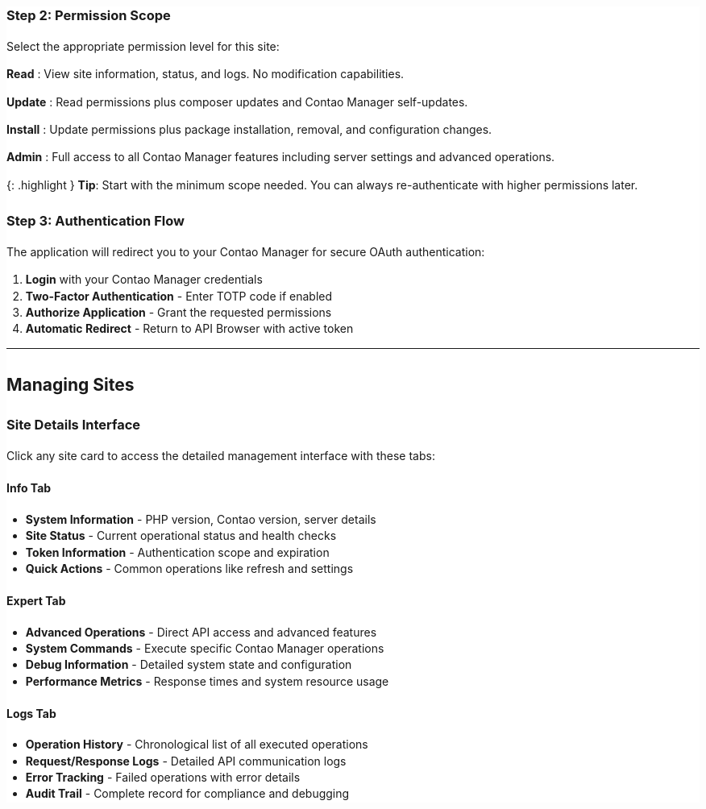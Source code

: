 ### Step 2: Permission Scope

Select the appropriate permission level for this site:

**Read**
: View site information, status, and logs. No modification capabilities.

**Update**
: Read permissions plus composer updates and Contao Manager self-updates.

**Install**
: Update permissions plus package installation, removal, and configuration changes.

**Admin**
: Full access to all Contao Manager features including server settings and advanced operations.

{: .highlight }
**Tip**: Start with the minimum scope needed. You can always re-authenticate with higher permissions later.

### Step 3: Authentication Flow

The application will redirect you to your Contao Manager for secure OAuth authentication:

1. **Login** with your Contao Manager credentials
2. **Two-Factor Authentication** - Enter TOTP code if enabled
3. **Authorize Application** - Grant the requested permissions
4. **Automatic Redirect** - Return to API Browser with active token

---

## Managing Sites

### Site Details Interface

Click any site card to access the detailed management interface with these tabs:

#### Info Tab
- **System Information** - PHP version, Contao version, server details
- **Site Status** - Current operational status and health checks
- **Token Information** - Authentication scope and expiration
- **Quick Actions** - Common operations like refresh and settings

#### Expert Tab
- **Advanced Operations** - Direct API access and advanced features
- **System Commands** - Execute specific Contao Manager operations
- **Debug Information** - Detailed system state and configuration
- **Performance Metrics** - Response times and system resource usage

#### Logs Tab
- **Operation History** - Chronological list of all executed operations
- **Request/Response Logs** - Detailed API communication logs
- **Error Tracking** - Failed operations with error details
- **Audit Trail** - Complete record for compliance and debugging
